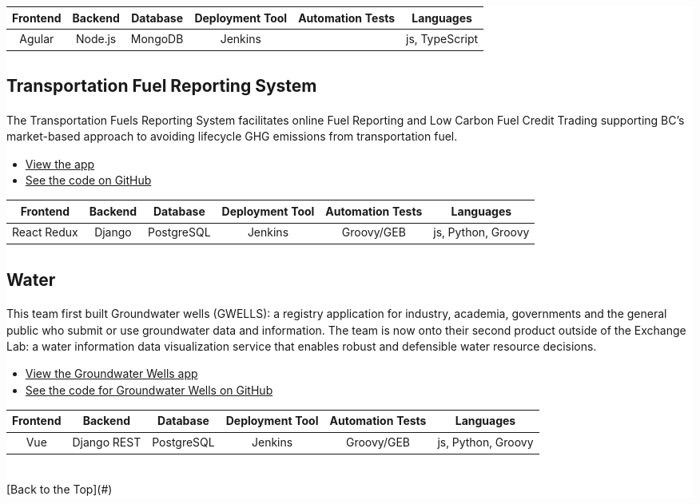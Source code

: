 | Frontend | Backend | Database  | Deployment Tool| Automation Tests | Languages|
|:-----------------:|:--------------:|:-----------------:|:---------------:|:---------------:|:---------------:|
| Agular | Node.js  | MongoDB | Jenkins | | js, TypeScript |  

## Transportation Fuel Reporting System

The Transportation Fuels Reporting System facilitates online Fuel Reporting and Low Carbon Fuel Credit Trading supporting BC’s market-based approach to avoiding lifecycle GHG emissions from transportation fuel.

* [View the app](https://www2.gov.bc.ca/gov/content/industry/electricity-alternative-energy/transportation-energies/renewable-low-carbon-fuels/transportation-fuels-reporting-system)
* [See the code on GitHub](https://github.com/bcgov/tfrs)

| Frontend | Backend | Database  | Deployment Tool| Automation Tests | Languages|
|:-----------------:|:--------------:|:-----------------:|:---------------:|:---------------:|:---------------:|
| React Redux | Django | PostgreSQL | Jenkins | Groovy/GEB | js, Python, Groovy |

## Water

This team first built Groundwater wells (GWELLS): a registry application for industry, academia, governments and the general public who submit or use groundwater data and information. The team is now onto their second product outside of the Exchange Lab: a water information data visualization service that enables robust and defensible water resource decisions.

* [View the Groundwater Wells app](https://apps.nrs.gov.bc.ca/gwells/)
* [See the code for Groundwater Wells on GitHub](https://github.com/bcgov/gwells)

| Frontend | Backend | Database  | Deployment Tool| Automation Tests | Languages|
|:-----------------:|:--------------:|:-----------------:|:---------------:|:---------------:|:---------------:|
| Vue | Django REST | PostgreSQL | Jenkins | Groovy/GEB | js, Python, Groovy |

<br/>
[Back to the Top](#)
